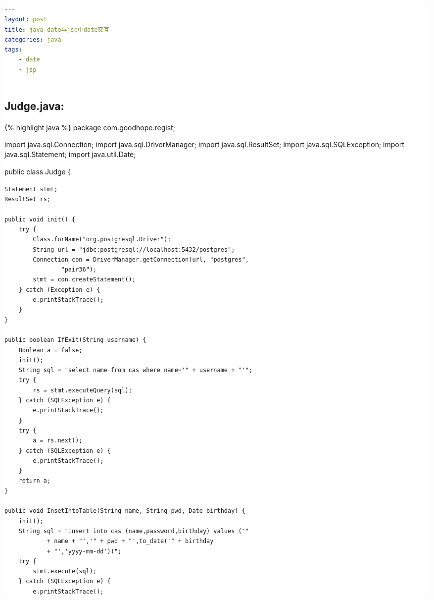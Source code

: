 ```yaml
---
layout: post
title: java date与jsp中date交互
categories: java
tags: 
    - date
    - jsp
---
```


## Judge.java:

{% highlight java %}
package com.goodhope.regist;

import java.sql.Connection;
import java.sql.DriverManager;
import java.sql.ResultSet;
import java.sql.SQLException;
import java.sql.Statement;
import java.util.Date;

public class Judge {

    Statement stmt;
    ResultSet rs;

    public void init() {
        try {
            Class.forName("org.postgresql.Driver");
            String url = "jdbc:postgresql://localhost:5432/postgres";
            Connection con = DriverManager.getConnection(url, "postgres",
                    "pair36");
            stmt = con.createStatement();
        } catch (Exception e) {
            e.printStackTrace();
        }
    }

    public boolean IfExit(String username) {
        Boolean a = false;
        init();
        String sql = "select name from cas where name='" + username + "'";
        try {
            rs = stmt.executeQuery(sql);
        } catch (SQLException e) {
            e.printStackTrace();
        }
        try {
            a = rs.next();
        } catch (SQLException e) {
            e.printStackTrace();
        }
        return a;
    }

    public void InsetIntoTable(String name, String pwd, Date birthday) {
        init();
        String sql = "insert into cas (name,password,birthday) values ('"
                + name + "','" + pwd + "',to_date('" + birthday
                + "','yyyy-mm-dd'))";
        try {
            stmt.execute(sql);
        } catch (SQLException e) {
            e.printStackTrace();